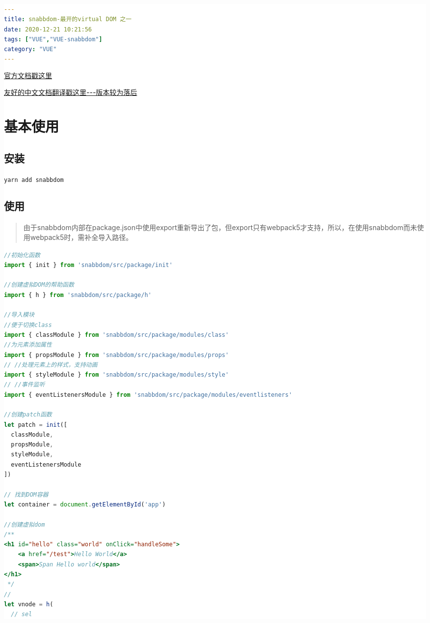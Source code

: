 ```yaml
---
title: snabbdom-最开的virtual DOM 之一
date: 2020-12-21 10:21:56
tags: ["VUE","VUE-snabbdom"]
category: "VUE"
---
```


[官方文档戳这里](https://github.com/snabbdom/snabbdom)

[友好的中文文档翻译戳这里---版本较为落后](https://github.com/coconilu/Blog/issues/152)

# 基本使用

## 安装

```powershell
yarn add snabbdom 
```

## 使用

> 由于snabbdom内部在package.json中使用export重新导出了包，但export只有webpack5才支持，所以，在使用snabbdom而未使用webpack5时，需补全导入路径。

```js
//初始化函数
import { init } from 'snabbdom/src/package/init'

//创建虚拟DOM的帮助函数
import { h } from 'snabbdom/src/package/h'

//导入模块
//便于切换class
import { classModule } from 'snabbdom/src/package/modules/class'
//为元素添加属性
import { propsModule } from 'snabbdom/src/package/modules/props'
// //处理元素上的样式，支持动画
import { styleModule } from 'snabbdom/src/package/modules/style'
// //事件监听
import { eventListenersModule } from 'snabbdom/src/package/modules/eventlisteners'

//创建patch函数
let patch = init([
  classModule,
  propsModule,
  styleModule,
  eventListenersModule
])

// 找到DOM容器
let container = document.getElementById('app')

//创建虚拟dom
/**
<h1 id="hello" class="world" onClick="handleSome">
    <a href="/test">Hello World</a>
    <span>Span Hello world</span>
</h1>
 */
//
let vnode = h(
  // sel
```